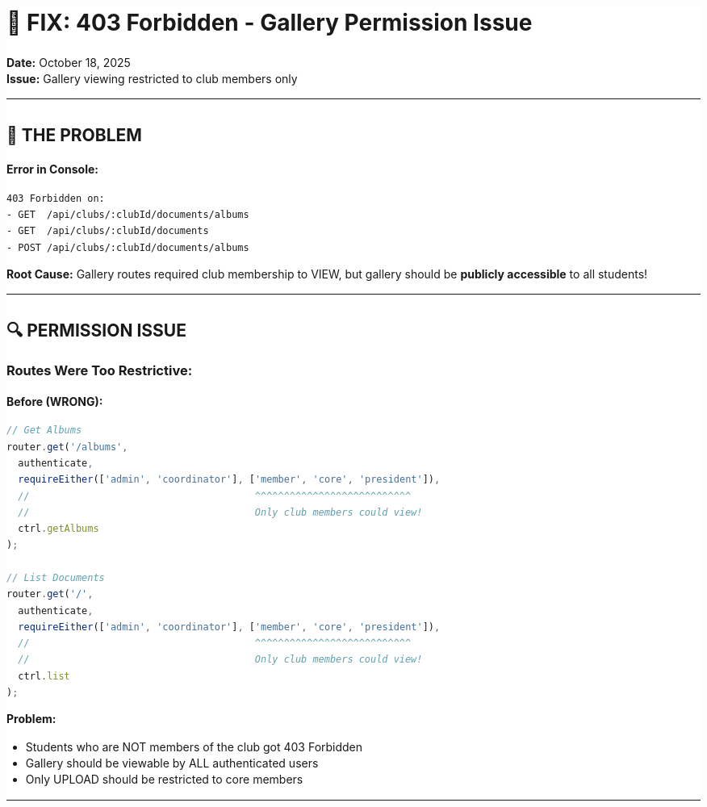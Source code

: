 # 🔐 FIX: 403 Forbidden - Gallery Permission Issue

**Date:** October 18, 2025  
**Issue:** Gallery viewing restricted to club members only

---

## 🐛 **THE PROBLEM**

**Error in Console:**
```
403 Forbidden on:
- GET  /api/clubs/:clubId/documents/albums
- GET  /api/clubs/:clubId/documents
- POST /api/clubs/:clubId/documents/albums
```

**Root Cause:** Gallery routes required club membership to VIEW, but gallery should be **publicly accessible** to all students!

---

## 🔍 **PERMISSION ISSUE**

### **Routes Were Too Restrictive:**

**Before (WRONG):**
```javascript
// Get Albums
router.get('/albums',
  authenticate,
  requireEither(['admin', 'coordinator'], ['member', 'core', 'president']),
  //                                       ^^^^^^^^^^^^^^^^^^^^^^^^^^^
  //                                       Only club members could view!
  ctrl.getAlbums
);

// List Documents
router.get('/',
  authenticate,
  requireEither(['admin', 'coordinator'], ['member', 'core', 'president']),
  //                                       ^^^^^^^^^^^^^^^^^^^^^^^^^^^
  //                                       Only club members could view!
  ctrl.list
);
```

**Problem:**
- Students who are NOT members of the club got 403 Forbidden
- Gallery should be viewable by ALL authenticated users
- Only UPLOAD should be restricted to core members

---